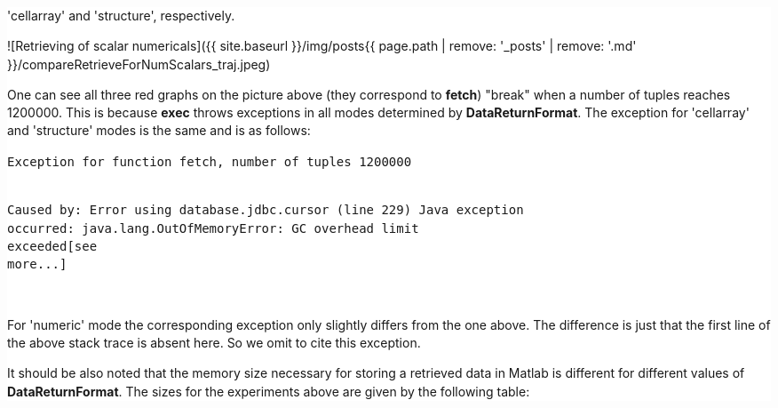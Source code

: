 'cellarray' and 'structure', respectively.


![Retrieving of scalar numericals]({{ site.baseurl }}/img/posts{{ page.path | remove: '_posts' | remove: '.md' }}/compareRetrieveForNumScalars_traj.jpeg)

One can see all three red graphs on the picture above (they correspond to **fetch**) "break" when a number of tuples reaches 1200000.
This is because **exec** throws exceptions in all modes determined by **DataReturnFormat**. The exception for
'cellarray' and 'structure' modes is the same and is as follows:

<div class="language-matlab highlighter-rouge">
   <pre class="highlight">
Exception for function fetch, number of tuples 1200000

Caused by:
    Error using database.jdbc.cursor (line 229)
    Java exception occurred: 
    java.lang.OutOfMemoryError: GC overhead limit exceeded<a style="cursor:pointer;" onclick="return toggleMe('parascalerr')">[see more...]</a>
<div id="parascalerr" style="display:none; margin-top: -15px;">
    	at java.util.Arrays.copyOf(Unknown Source)
    	at java.util.zip.ZipCoder.getBytes(Unknown Source)
    	at java.util.zip.ZipFile.getEntry(Unknown Source)
    	at java.util.jar.JarFile.getEntry(Unknown Source)
    	at java.util.jar.JarFile.getJarEntry(Unknown Source)
    	at sun.misc.URLClassPath$JarLoader.getResource(Unknown Source)
    	at sun.misc.URLClassPath.getResource(Unknown Source)
    	at java.net.URLClassLoader$1.run(Unknown Source)
    	at java.net.URLClassLoader$1.run(Unknown Source)
    	at java.security.AccessController.doPrivileged(Native Method)
    	at java.net.URLClassLoader.findClass(Unknown Source)
    	at java.lang.ClassLoader.loadClass(Unknown Source)
    	at sun.misc.Launcher$AppClassLoader.loadClass(Unknown Source)
    	at java.lang.ClassLoader.loadClass(Unknown Source)
    	at java.lang.ClassLoader.loadClass(Unknown Source)
    	at org.postgresql.core.v3.QueryExecutorImpl.processResults(QueryExecutorImpl.java:2121)
    	at org.postgresql.core.v3.QueryExecutorImpl.execute(QueryExecutorImpl.java:288)
    	at org.postgresql.jdbc.PgStatement.executeInternal(PgStatement.java:430)
    	at org.postgresql.jdbc.PgStatement.execute(PgStatement.java:356)
    	at org.postgresql.jdbc.PgStatement.executeWithFlags(PgStatement.java:303)
    	at org.postgresql.jdbc.PgStatement.executeCachedSql(PgStatement.java:289)
    	at org.postgresql.jdbc.PgStatement.executeWithFlags(PgStatement.java:266)
    	at org.postgresql.jdbc.PgStatement.executeQuery(PgStatement.java:233)
    	at com.mathworks.toolbox.database.sqlExec.executeTheSelectStatement(sqlExec.java:202)
</div></pre></div>

For 'numeric' mode the corresponding exception only slightly differs from the one above. The difference
is just that the first line of the above stack trace is absent here. So we omit to cite this exception.

It should be also noted that the memory size necessary for storing a retrieved data in Matlab
is different for different values of **DataReturnFormat**. The sizes for the experiments above are given
by the following table:
